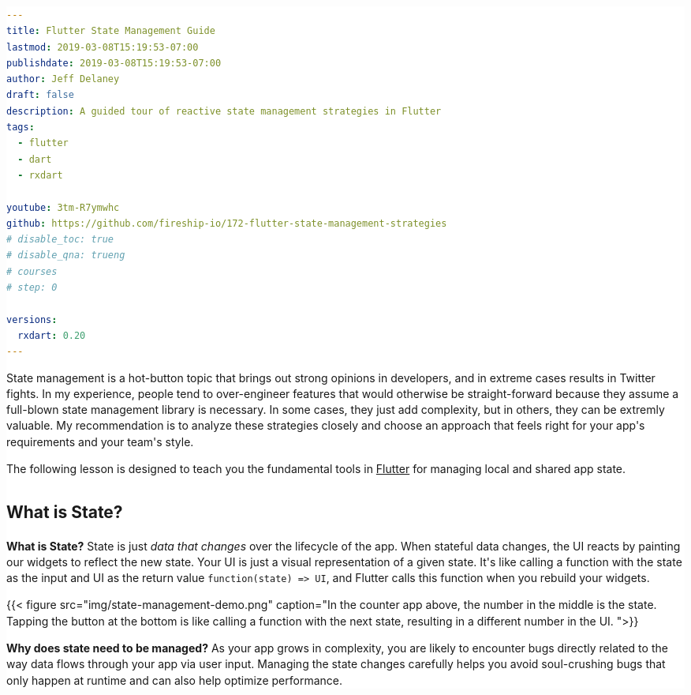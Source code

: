 ```yaml
---
title: Flutter State Management Guide
lastmod: 2019-03-08T15:19:53-07:00
publishdate: 2019-03-08T15:19:53-07:00
author: Jeff Delaney
draft: false
description: A guided tour of reactive state management strategies in Flutter
tags:
  - flutter
  - dart
  - rxdart

youtube: 3tm-R7ymwhc
github: https://github.com/fireship-io/172-flutter-state-management-strategies
# disable_toc: true
# disable_qna: trueng
# courses
# step: 0

versions:
  rxdart: 0.20
---
```


State management is a hot-button topic that brings out strong opinions in
developers, and in extreme cases results in Twitter fights. In my experience,
people tend to over-engineer features that would otherwise be straight-forward
because they assume a full-blown state management library is necessary. In some
cases, they just add complexity, but in others, they can be extremly valuable.
My recommendation is to analyze these strategies closely and choose an approach
that feels right for your app's requirements and your team's style.

The following lesson is designed to teach you the fundamental tools in
[Flutter](https://flutter.dev/docs/development/data-and-backend/state-mgmt) for
managing local and shared app state.

## What is State?

**What is State?** State is just _data that changes_ over the lifecycle of the
app. When stateful data changes, the UI reacts by painting our widgets to
reflect the new state. Your UI is just a visual representation of a given state.
It's like calling a function with the state as the input and UI as the return
value `function(state) => UI`, and Flutter calls this function when you rebuild
your widgets.

{{< figure src="img/state-management-demo.png" caption="In the counter app above, the number in the middle is the state. Tapping the button at the bottom is like calling a function with the next state, resulting in a different number in the UI. ">}}

**Why does state need to be managed?** As your app grows in complexity, you are
likely to encounter bugs directly related to the way data flows through your app
via user input. Managing the state changes carefully helps you avoid
soul-crushing bugs that only happen at runtime and can also help optimize
performance.
